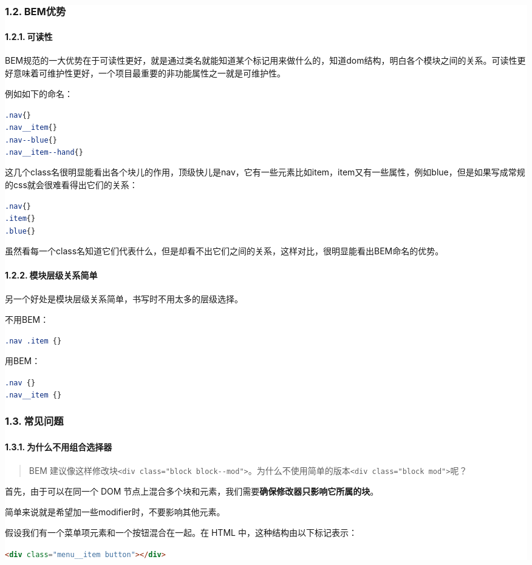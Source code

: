 
### 1.2. BEM优势

#### 1.2.1. 可读性

BEM规范的一大优势在于可读性更好，就是通过类名就能知道某个标记用来做什么的，知道dom结构，明白各个模块之间的关系。可读性更好意味着可维护性更好，一个项目最重要的非功能属性之一就是可维护性。

例如如下的命名：

```css
.nav{}
.nav__item{}
.nav--blue{}
.nav__item--hand{}
```

这几个class名很明显能看出各个块儿的作用，顶级快儿是nav，它有一些元素比如item，item又有一些属性，例如blue，但是如果写成常规的css就会很难看得出它们的关系：

```css
.nav{}
.item{}
.blue{}
```


虽然看每一个class名知道它们代表什么，但是却看不出它们之间的关系，这样对比，很明显能看出BEM命名的优势。

#### 1.2.2. 模块层级关系简单

另一个好处是模块层级关系简单，书写时不用太多的层级选择。


不用BEM：

```css
.nav .item {}
```

用BEM：

```css
.nav {}
.nav__item {}
```


### 1.3. 常见问题

#### 1.3.1. 为什么不用组合选择器

>BEM 建议像这样修改块`<div class="block block--mod">`。为什么不使用简单的版本`<div class="block mod">`呢？

首先，由于可以在同一个 DOM 节点上混合多个块和元素，我们需要**确保修改器只影响它所属的块**。

简单来说就是希望加一些modifier时，不要影响其他元素。

假设我们有一个菜单项元素和一个按钮混合在一起。在 HTML 中，这种结构由以下标记表示：

```html
<div class="menu__item button"></div>
```
